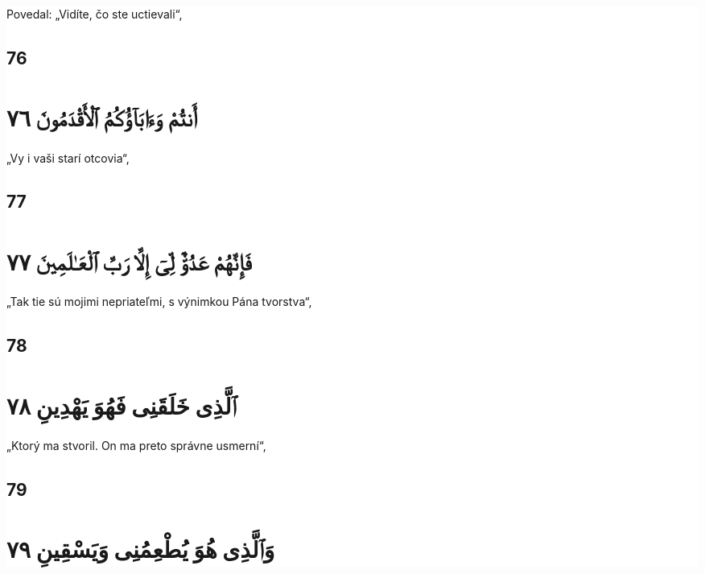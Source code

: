 <p>Povedal: „Vidíte, čo ste uctievali“,</p>
</div>

<div class="break"></div>

## 76


<Badge type="info" text="26:76" class="badge" />
<div>
<div class="main-verse" >

<h1 class="verse-arabic">أَنتُمْ وَءَابَآؤُكُمُ ٱلْأَقْدَمُونَ ٧٦</h1>
</div>

<p>„Vy i vaši starí otcovia“,</p>
</div>
<div class="break"></div>

## 77


<Badge type="info" text="26:77" class="badge" />
<div>
<div class="main-verse" >

<h1 class="verse-arabic">فَإِنَّهُمْ عَدُوٌّ لِّىٓ إِلَّا رَبَّ ٱلْعَـٰلَمِينَ ٧٧</h1>
</div>

<p>„Tak tie sú mojimi nepriateľmi, s výnimkou Pána tvorstva“,</p>
</div>

<div class="break"></div>

## 78


<Badge type="info" text="26:78" class="badge" />
<div>
<div class="main-verse" >

<h1 class="verse-arabic">ٱلَّذِى خَلَقَنِى فَهُوَ يَهْدِينِ ٧٨</h1>
</div>

<p>„Ktorý ma stvoril. On ma preto správne usmerní“,</p>
</div>
<div class="break"></div>

## 79


<Badge type="info" text="26:79" class="badge" />
<div>
<div class="main-verse" >

<h1 class="verse-arabic">وَٱلَّذِى هُوَ يُطْعِمُنِى وَيَسْقِينِ ٧٩</h1>
</div>
